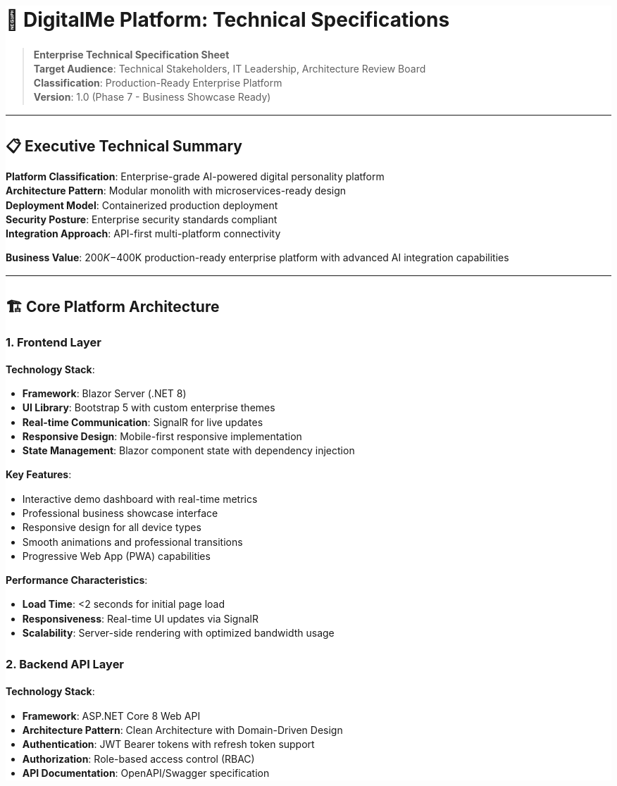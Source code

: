 # 🔧 DigitalMe Platform: Technical Specifications

> **Enterprise Technical Specification Sheet**  
> **Target Audience**: Technical Stakeholders, IT Leadership, Architecture Review Board  
> **Classification**: Production-Ready Enterprise Platform  
> **Version**: 1.0 (Phase 7 - Business Showcase Ready)

---

## 📋 Executive Technical Summary

**Platform Classification**: Enterprise-grade AI-powered digital personality platform  
**Architecture Pattern**: Modular monolith with microservices-ready design  
**Deployment Model**: Containerized production deployment  
**Security Posture**: Enterprise security standards compliant  
**Integration Approach**: API-first multi-platform connectivity  

**Business Value**: $200K-$400K production-ready enterprise platform with advanced AI integration capabilities

---

## 🏗️ Core Platform Architecture

### **1. Frontend Layer**
**Technology Stack**:
- **Framework**: Blazor Server (.NET 8)
- **UI Library**: Bootstrap 5 with custom enterprise themes
- **Real-time Communication**: SignalR for live updates
- **Responsive Design**: Mobile-first responsive implementation
- **State Management**: Blazor component state with dependency injection

**Key Features**:
- Interactive demo dashboard with real-time metrics
- Professional business showcase interface
- Responsive design for all device types
- Smooth animations and professional transitions
- Progressive Web App (PWA) capabilities

**Performance Characteristics**:
- **Load Time**: <2 seconds for initial page load
- **Responsiveness**: Real-time UI updates via SignalR
- **Scalability**: Server-side rendering with optimized bandwidth usage

### **2. Backend API Layer**
**Technology Stack**:
- **Framework**: ASP.NET Core 8 Web API
- **Architecture Pattern**: Clean Architecture with Domain-Driven Design
- **Authentication**: JWT Bearer tokens with refresh token support
- **Authorization**: Role-based access control (RBAC)
- **API Documentation**: OpenAPI/Swagger specification
